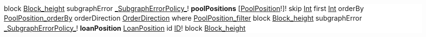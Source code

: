 <td colspan="2" align="right" valign="top">block</td>
<td valign="top"><a href="#block_height">Block_height</a></td>
<td></td>
</tr>
<tr>
<td colspan="2" align="right" valign="top">subgraphError</td>
<td valign="top"><a href="#_subgrapherrorpolicy_">_SubgraphErrorPolicy_</a>!</td>
<td></td>
</tr>
<tr>
<td colspan="2" valign="top"><strong>poolPositions</strong></td>
<td valign="top">[<a href="#poolposition">PoolPosition</a>!]!</td>
<td></td>
</tr>
<tr>
<td colspan="2" align="right" valign="top">skip</td>
<td valign="top"><a href="#int">Int</a></td>
<td></td>
</tr>
<tr>
<td colspan="2" align="right" valign="top">first</td>
<td valign="top"><a href="#int">Int</a></td>
<td></td>
</tr>
<tr>
<td colspan="2" align="right" valign="top">orderBy</td>
<td valign="top"><a href="#poolposition_orderby">PoolPosition_orderBy</a></td>
<td></td>
</tr>
<tr>
<td colspan="2" align="right" valign="top">orderDirection</td>
<td valign="top"><a href="#orderdirection">OrderDirection</a></td>
<td></td>
</tr>
<tr>
<td colspan="2" align="right" valign="top">where</td>
<td valign="top"><a href="#poolposition_filter">PoolPosition_filter</a></td>
<td></td>
</tr>
<tr>
<td colspan="2" align="right" valign="top">block</td>
<td valign="top"><a href="#block_height">Block_height</a></td>
<td></td>
</tr>
<tr>
<td colspan="2" align="right" valign="top">subgraphError</td>
<td valign="top"><a href="#_subgrapherrorpolicy_">_SubgraphErrorPolicy_</a>!</td>
<td></td>
</tr>
<tr>
<td colspan="2" valign="top"><strong>loanPosition</strong></td>
<td valign="top"><a href="#loanposition">LoanPosition</a></td>
<td></td>
</tr>
<tr>
<td colspan="2" align="right" valign="top">id</td>
<td valign="top"><a href="#id">ID</a>!</td>
<td></td>
</tr>
<tr>
<td colspan="2" align="right" valign="top">block</td>
<td valign="top"><a href="#block_height">Block_height</a></td>
<td></td>
</tr>